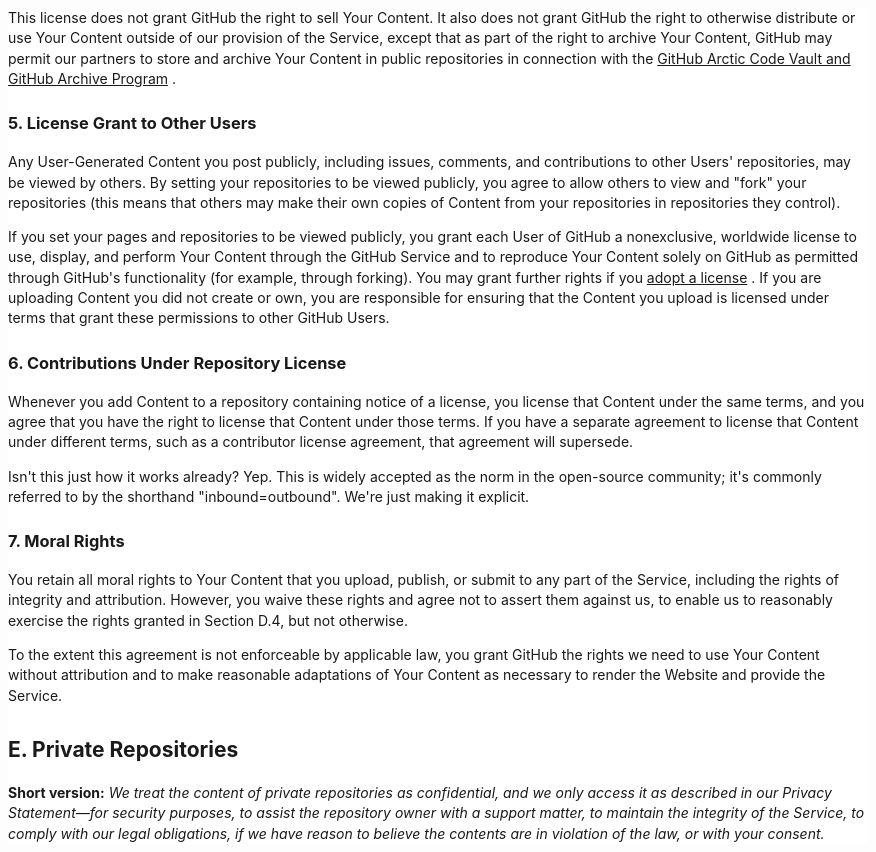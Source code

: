 This license does not grant GitHub the right to sell Your Content. It also does not grant GitHub the right to otherwise distribute or use Your Content outside of our provision of the Service, except that as part of the right to archive Your Content, GitHub may permit our partners to store and archive Your Content in public repositories in connection with the
[GitHub Arctic Code Vault and GitHub Archive Program](https://archiveprogram.github.com/)
.

### 5. License Grant to Other Users

Any User-Generated Content you post publicly, including issues, comments, and contributions to other Users' repositories, may be viewed by others. By setting your repositories to be viewed publicly, you agree to allow others to view and "fork" your repositories (this means that others may make their own copies of Content from your repositories in repositories they control).

If you set your pages and repositories to be viewed publicly, you grant each User of GitHub a nonexclusive, worldwide license to use, display, and perform Your Content through the GitHub Service and to reproduce Your Content solely on GitHub as permitted through GitHub's functionality (for example, through forking). You may grant further rights if you
[adopt a license](/en/articles/adding-a-license-to-a-repository/#including-an-open-source-license-in-your-repository)
. If you are uploading Content you did not create or own, you are responsible for ensuring that the Content you upload is licensed under terms that grant these permissions to other GitHub Users.

### 6. Contributions Under Repository License

Whenever you add Content to a repository containing notice of a license, you license that Content under the same terms, and you agree that you have the right to license that Content under those terms. If you have a separate agreement to license that Content under different terms, such as a contributor license agreement, that agreement will supersede.

Isn't this just how it works already? Yep. This is widely accepted as the norm in the open-source community; it's commonly referred to by the shorthand "inbound=outbound". We're just making it explicit.

### 7. Moral Rights

You retain all moral rights to Your Content that you upload, publish, or submit to any part of the Service, including the rights of integrity and attribution. However, you waive these rights and agree not to assert them against us, to enable us to reasonably exercise the rights granted in Section D.4, but not otherwise.

To the extent this agreement is not enforceable by applicable law, you grant GitHub the rights we need to use Your Content without attribution and to make reasonable adaptations of Your Content as necessary to render the Website and provide the Service.

## E. Private Repositories

**Short version:**
*We treat the content of private repositories as confidential, and we only access it as described in our Privacy Statement—for security purposes, to assist the repository owner with a support matter, to maintain the integrity of the Service, to comply with our legal obligations, if we have reason to believe the contents are in violation of the law, or with your consent.*
